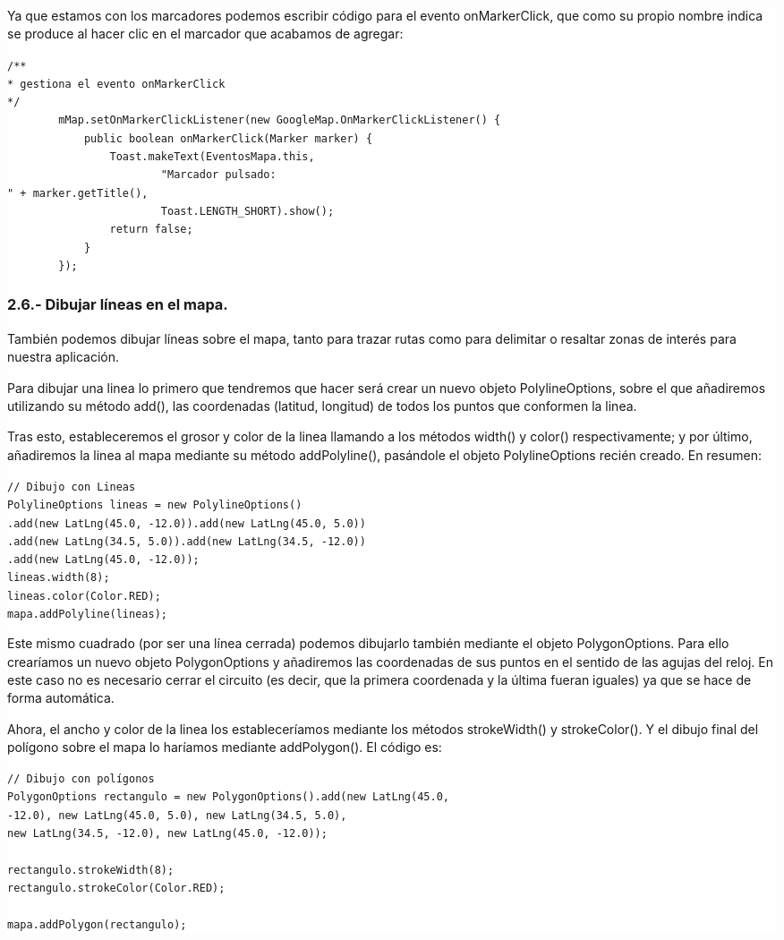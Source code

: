 Ya que estamos con los marcadores podemos escribir código para el evento onMarkerClick, que como su propio nombre indica se produce al hacer clic en el marcador que acabamos de agregar:
```
/**
* gestiona el evento onMarkerClick
*/
        mMap.setOnMarkerClickListener(new GoogleMap.OnMarkerClickListener() {
            public boolean onMarkerClick(Marker marker) {
                Toast.makeText(EventosMapa.this,
                        "Marcador pulsado:
" + marker.getTitle(),
                        Toast.LENGTH_SHORT).show();
                return false;
            }
        });
```


### 2.6.- Dibujar líneas en el mapa.

También podemos dibujar líneas sobre el mapa, tanto para trazar rutas como para delimitar o resaltar zonas de interés para nuestra aplicación.

Para dibujar una linea lo primero que tendremos que hacer será crear un nuevo objeto PolylineOptions, sobre el que añadiremos utilizando su método add(), las coordenadas (latitud, longitud) de todos los puntos que conformen la linea.

Tras esto, estableceremos el grosor y color de la linea llamando a los métodos width() y color() respectivamente; y por último, añadiremos la linea al mapa mediante su método addPolyline(), pasándole el objeto PolylineOptions recién creado. En resumen:
```
// Dibujo con Lineas
PolylineOptions lineas = new PolylineOptions()
.add(new LatLng(45.0, -12.0)).add(new LatLng(45.0, 5.0))
.add(new LatLng(34.5, 5.0)).add(new LatLng(34.5, -12.0))
.add(new LatLng(45.0, -12.0));
lineas.width(8);
lineas.color(Color.RED);
mapa.addPolyline(lineas); 
```
Este mismo cuadrado (por ser una línea cerrada) podemos dibujarlo también mediante el objeto PolygonOptions. Para ello crearíamos un nuevo objeto PolygonOptions y añadiremos las coordenadas de sus puntos en el sentido de las agujas del reloj. En este caso no es necesario cerrar el circuito (es decir, que la primera coordenada y la última fueran iguales) ya que se hace de forma automática.

Ahora, el ancho y color de la linea los estableceríamos mediante los métodos strokeWidth() y strokeColor(). Y el dibujo final del polígono sobre el mapa lo haríamos mediante addPolygon(). El código es:
```
// Dibujo con polígonos
PolygonOptions rectangulo = new PolygonOptions().add(new LatLng(45.0,
-12.0), new LatLng(45.0, 5.0), new LatLng(34.5, 5.0),
new LatLng(34.5, -12.0), new LatLng(45.0, -12.0));
 
rectangulo.strokeWidth(8);
rectangulo.strokeColor(Color.RED);

mapa.addPolygon(rectangulo);
```
